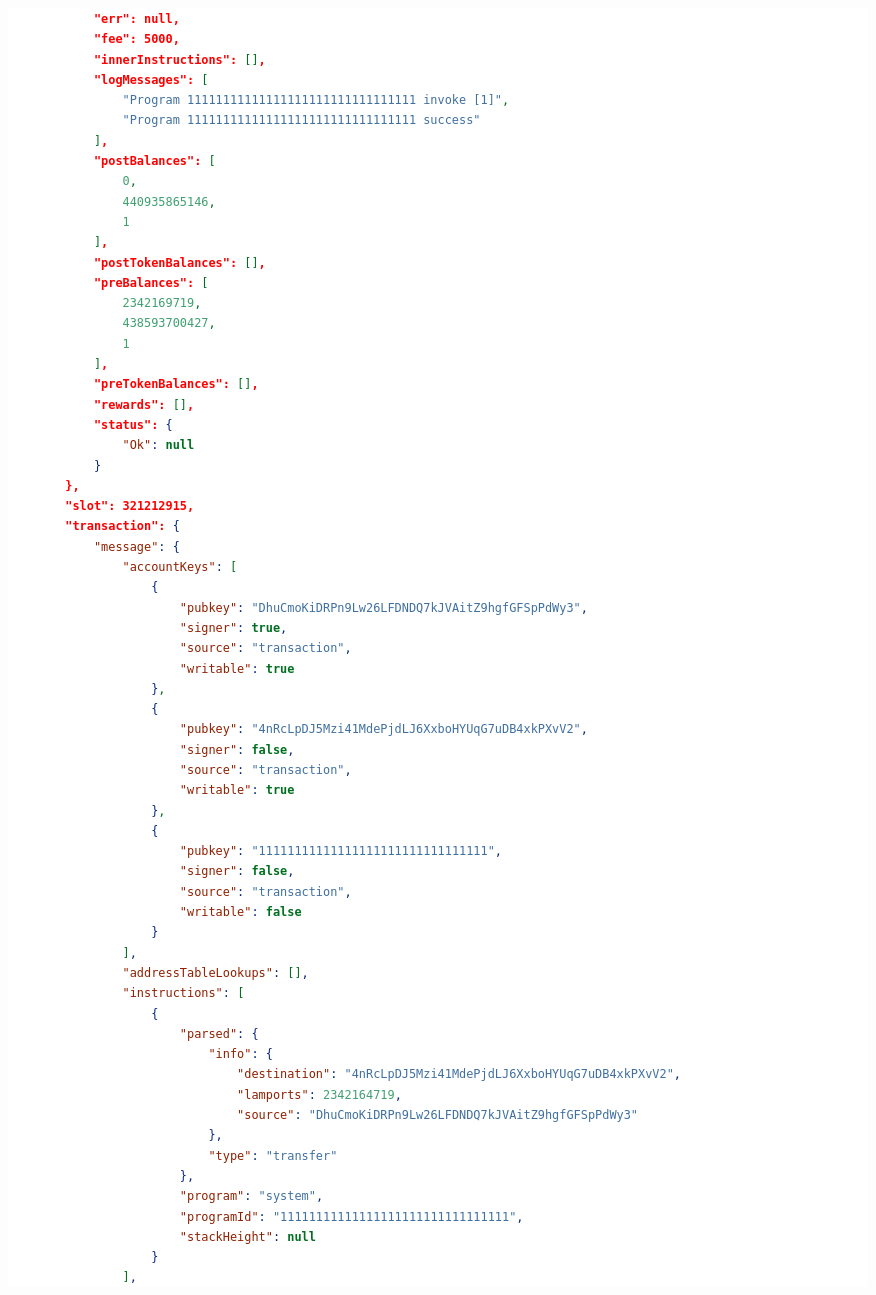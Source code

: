 ```json
            "err": null,
            "fee": 5000,
            "innerInstructions": [],
            "logMessages": [
                "Program 11111111111111111111111111111111 invoke [1]",
                "Program 11111111111111111111111111111111 success"
            ],
            "postBalances": [
                0,
                440935865146,
                1
            ],
            "postTokenBalances": [],
            "preBalances": [
                2342169719,
                438593700427,
                1
            ],
            "preTokenBalances": [],
            "rewards": [],
            "status": {
                "Ok": null
            }
        },
        "slot": 321212915,
        "transaction": {
            "message": {
                "accountKeys": [
                    {
                        "pubkey": "DhuCmoKiDRPn9Lw26LFDNDQ7kJVAitZ9hgfGFSpPdWy3",
                        "signer": true,
                        "source": "transaction",
                        "writable": true
                    },
                    {
                        "pubkey": "4nRcLpDJ5Mzi41MdePjdLJ6XxboHYUqG7uDB4xkPXvV2",
                        "signer": false,
                        "source": "transaction",
                        "writable": true
                    },
                    {
                        "pubkey": "11111111111111111111111111111111",
                        "signer": false,
                        "source": "transaction",
                        "writable": false
                    }
                ],
                "addressTableLookups": [],
                "instructions": [
                    {
                        "parsed": {
                            "info": {
                                "destination": "4nRcLpDJ5Mzi41MdePjdLJ6XxboHYUqG7uDB4xkPXvV2",
                                "lamports": 2342164719,
                                "source": "DhuCmoKiDRPn9Lw26LFDNDQ7kJVAitZ9hgfGFSpPdWy3"
                            },
                            "type": "transfer"
                        },
                        "program": "system",
                        "programId": "11111111111111111111111111111111",
                        "stackHeight": null
                    }
                ],
```